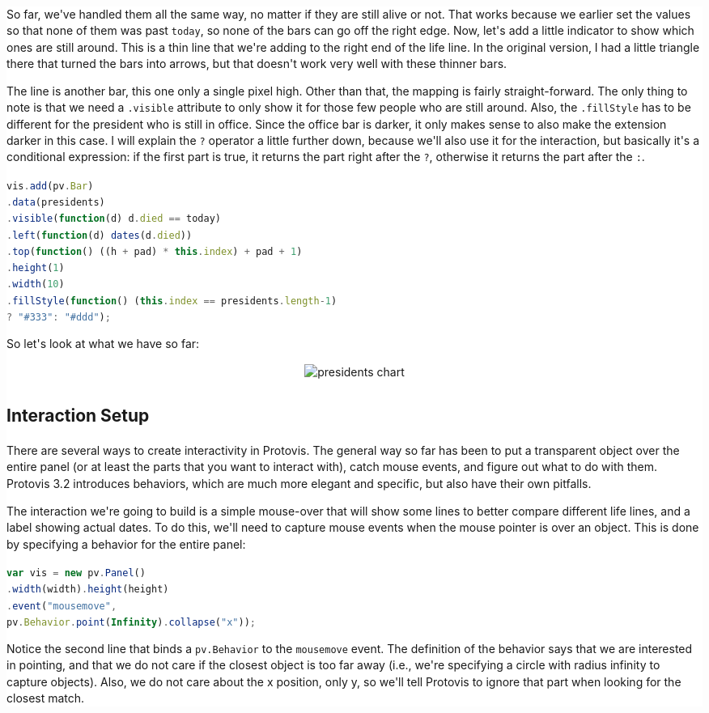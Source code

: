 So far, we've handled them all the same way, no matter if they are still alive or not. That works because we earlier set the values so that none of them was past <code>today</code>, so none of the bars can go off the right edge. Now, let's add a little indicator to show which ones are still around. This is a thin line that we're adding to the right end of the life line. In the original version, I had a little triangle there that turned the bars into arrows, but that doesn't work very well with these thinner bars.

The line is another bar, this one only a single pixel high. Other than that, the mapping is fairly straight-forward. The only thing to note is that we need a <code>.visible</code> attribute to only show it for those few people who are still around. Also, the <code>.fillStyle</code> has to be different for the president who is still in office. Since the office bar is darker, it only makes sense to also make the extension darker in this case. I will explain the <code>?</code> operator a little further down, because we'll also use it for the interaction, but basically it's a conditional expression: if the first part is true, it returns the part right after the <code>?</code>, otherwise it returns the part after the <code>:</code>.

```js
vis.add(pv.Bar)
.data(presidents)
.visible(function(d) d.died == today)
.left(function(d) dates(d.died))
.top(function() ((h + pad) * this.index) + pad + 1)
.height(1)
.width(10)
.fillStyle(function() (this.index == presidents.length-1)
? "#333": "#ddd");
```

So let's look at what we have so far:

<p align="center"><img src="https://media.eagereyes.org/media/2010/protovis-primer/presidents-basic.png" width="560" height="180" alt="presidents chart" /></p>

## Interaction Setup

There are several ways to create interactivity in Protovis. The general way so far has been to put a transparent object over the entire panel (or at least the parts that you want to interact with), catch mouse events, and figure out what to do with them. Protovis 3.2 introduces behaviors, which are much more elegant and specific, but also have their own pitfalls.

The interaction we're going to build is a simple mouse-over that will show some lines to better compare different life lines, and a label showing actual dates. To do this, we'll need to capture mouse events when the mouse pointer is over an object. This is done by specifying a behavior for the entire panel:

```js
var vis = new pv.Panel()
.width(width).height(height)
.event("mousemove",
pv.Behavior.point(Infinity).collapse("x"));
```

Notice the second line that binds a <code>pv.Behavior</code> to the <code>mousemove</code> event. The definition of the behavior says that we are interested in pointing, and that we do not care if the closest object is too far away (i.e., we're specifying a circle with radius infinity to capture objects). Also, we do not care about the x position, only y, so we'll tell Protovis to ignore that part when looking for the closest match.
